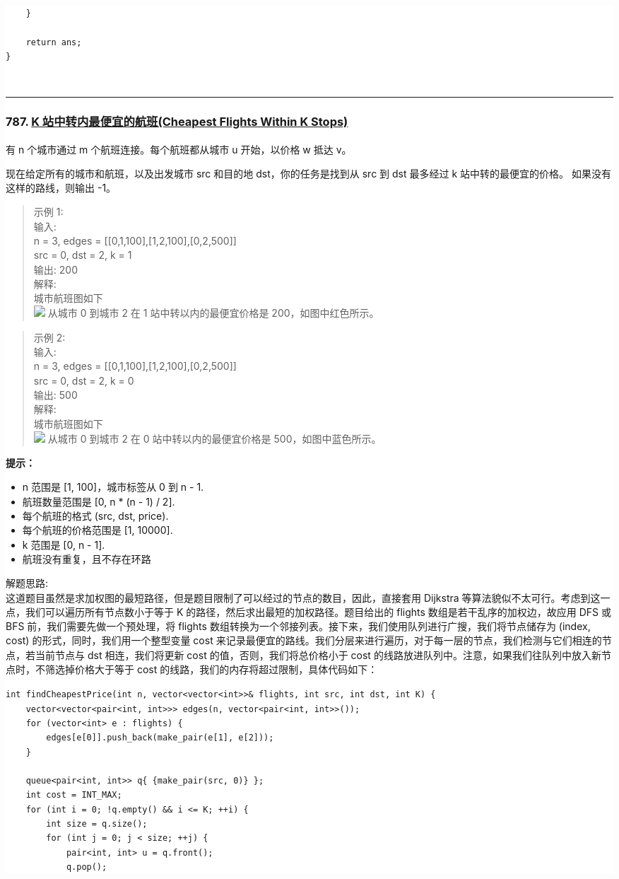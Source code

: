 ```
    }

    return ans;
}
```
<br />


----------

### 787. [K 站中转内最便宜的航班(Cheapest Flights Within K Stops)](https://leetcode-cn.com/problems/cheapest-flights-within-k-stops/)

有 n 个城市通过 m 个航班连接。每个航班都从城市 u 开始，以价格 w 抵达 v。 <br />

现在给定所有的城市和航班，以及出发城市 src 和目的地 dst，你的任务是找到从 src 到 dst 最多经过 k 站中转的最便宜的价格。 如果没有这样的路线，则输出 -1。  <br />

> 示例 1: <br />
> 输入: <br />
> n = 3, edges = [[0,1,100],[1,2,100],[0,2,500]] <br />
> src = 0, dst = 2, k = 1 <br />
> 输出: 200 <br />
> 解释: <br />
> 城市航班图如下 <br />
> ![](https://raw.githubusercontent.com/Eros-L/Eros-L.github.io/master/_posts/leetcode/787.png)
> 从城市 0 到城市 2 在 1 站中转以内的最便宜价格是 200，如图中红色所示。 <br />

> 示例 2: <br />
> 输入: <br />
> n = 3, edges = [[0,1,100],[1,2,100],[0,2,500]] <br />
> src = 0, dst = 2, k = 0 <br />
> 输出: 500 <br />
> 解释: <br />
> 城市航班图如下 <br />
> ![](https://raw.githubusercontent.com/Eros-L/Eros-L.github.io/master/_posts/leetcode/787.png)
> 从城市 0 到城市 2 在 0 站中转以内的最便宜价格是 500，如图中蓝色所示。 <br />

**提示：** <br />
- n 范围是 [1, 100]，城市标签从 0 到 n - 1.
- 航班数量范围是 [0, n * (n - 1) / 2].
- 每个航班的格式 (src, dst, price).
- 每个航班的价格范围是 [1, 10000].
- k 范围是 [0, n - 1].
- 航班没有重复，且不存在环路


解题思路: <br />
这道题目虽然是求加权图的最短路径，但是题目限制了可以经过的节点的数目，因此，直接套用 Dijkstra 等算法貌似不太可行。考虑到这一点，我们可以遍历所有节点数小于等于 K 的路径，然后求出最短的加权路径。题目给出的 flights 数组是若干乱序的加权边，故应用 DFS 或 BFS 前，我们需要先做一个预处理，将 flights 数组转换为一个邻接列表。接下来，我们使用队列进行广搜，我们将节点储存为 (index, cost) 的形式，同时，我们用一个整型变量 cost 来记录最便宜的路线。我们分层来进行遍历，对于每一层的节点，我们检测与它们相连的节点，若当前节点与 dst 相连，我们将更新 cost 的值，否则，我们将总价格小于 cost 的线路放进队列中。注意，如果我们往队列中放入新节点时，不筛选掉价格大于等于 cost 的线路，我们的内存将超过限制，具体代码如下： <br />

```
int findCheapestPrice(int n, vector<vector<int>>& flights, int src, int dst, int K) {
    vector<vector<pair<int, int>>> edges(n, vector<pair<int, int>>());
    for (vector<int> e : flights) {
        edges[e[0]].push_back(make_pair(e[1], e[2]));
    }

    queue<pair<int, int>> q{ {make_pair(src, 0)} };        
    int cost = INT_MAX;
    for (int i = 0; !q.empty() && i <= K; ++i) {
        int size = q.size();
        for (int j = 0; j < size; ++j) {
            pair<int, int> u = q.front();
            q.pop();
```
